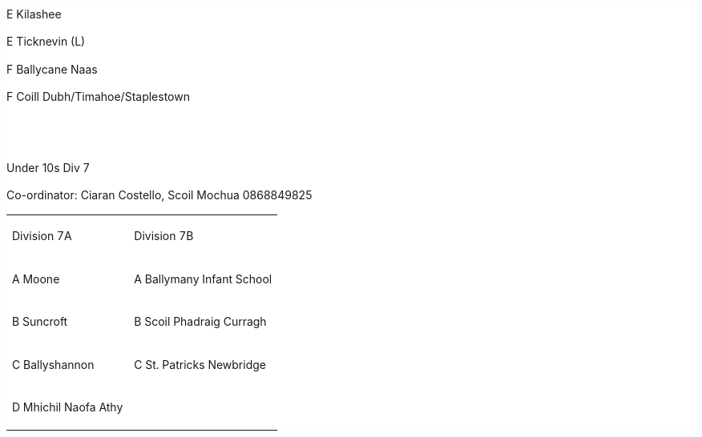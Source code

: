</td>
</tr>
<tr>
<td>
<p>E Kilashee</p>
</td>
<td>
<p>E Ticknevin (L)</p>
</td>
</tr>
<tr>
<td>
<p>F Ballycane Naas</p>
</td>
<td>
<p>F Coill Dubh/Timahoe/Staplestown</p>
</td>
</tr>
</tbody>
</table>

<br>
<br>

<p>Under 10s Div 7 </p>
<p>Co-ordinator: Ciaran Costello, Scoil Mochua 0868849825</p>
<table>
<tbody>
<tr>
<td>
<p>Division 7A</p>
</td>
<td>
<p>Division 7B</p>
</td>
</tr>
<tr>
<td>
<p>A Moone</p>
</td>
<td>
<p>A Ballymany Infant School</p>
</td>
</tr>
<tr>
<td>
<p>B Suncroft</p>
</td>
<td>
<p>B Scoil Phadraig Curragh</p>
</td>
</tr>
<tr>
<td>
<p>C Ballyshannon</p>
</td>
<td>
<p>C St. Patricks Newbridge</p>
</td>
</tr>
<tr>
<td>
<p>D Mhichil Naofa Athy</p>
</td>